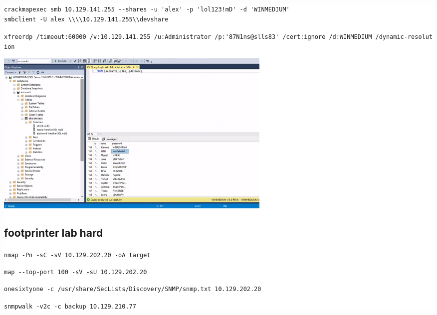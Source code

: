 ```
crackmapexec smb 10.129.141.255 --shares -u 'alex' -p 'lol123!mD' -d 'WINMEDIUM'
smbclient -U alex \\\\10.129.141.255\\devshare
```

```
xfreerdp /timeout:60000 /v:10.129.141.255 /u:Administrator /p:'87N1ns@slls83' /cert:ignore /d:WINMEDIUM /dynamic-resolution
```

<img src=".\pictures\783ABCEE-3E44-45ba-A516-6FDDC3D934E2.png" alt="image-20250506151633677" style="zoom:50%;" />

## footprinter lab hard

```
nmap -Pn -sC -sV 10.129.202.20 -oA target
```

```
map --top-port 100 -sV -sU 10.129.202.20
```

```
onesixtyone -c /usr/share/SecLists/Discovery/SNMP/snmp.txt 10.129.202.20
```

```
snmpwalk -v2c -c backup 10.129.210.77
```
